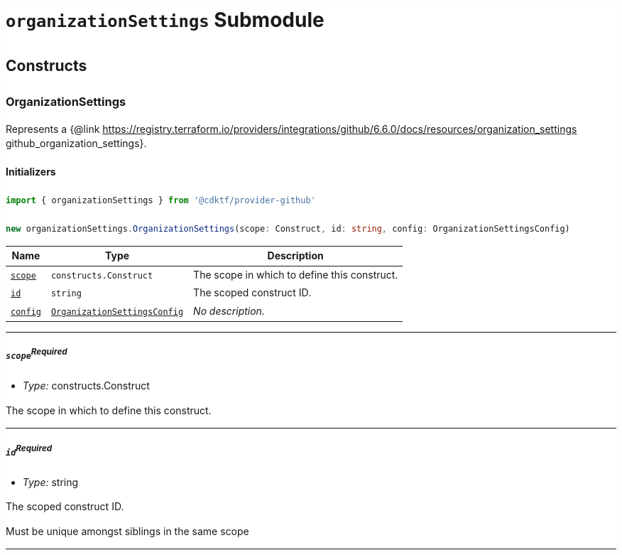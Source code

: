 # `organizationSettings` Submodule <a name="`organizationSettings` Submodule" id="@cdktf/provider-github.organizationSettings"></a>

## Constructs <a name="Constructs" id="Constructs"></a>

### OrganizationSettings <a name="OrganizationSettings" id="@cdktf/provider-github.organizationSettings.OrganizationSettings"></a>

Represents a {@link https://registry.terraform.io/providers/integrations/github/6.6.0/docs/resources/organization_settings github_organization_settings}.

#### Initializers <a name="Initializers" id="@cdktf/provider-github.organizationSettings.OrganizationSettings.Initializer"></a>

```typescript
import { organizationSettings } from '@cdktf/provider-github'

new organizationSettings.OrganizationSettings(scope: Construct, id: string, config: OrganizationSettingsConfig)
```

| **Name** | **Type** | **Description** |
| --- | --- | --- |
| <code><a href="#@cdktf/provider-github.organizationSettings.OrganizationSettings.Initializer.parameter.scope">scope</a></code> | <code>constructs.Construct</code> | The scope in which to define this construct. |
| <code><a href="#@cdktf/provider-github.organizationSettings.OrganizationSettings.Initializer.parameter.id">id</a></code> | <code>string</code> | The scoped construct ID. |
| <code><a href="#@cdktf/provider-github.organizationSettings.OrganizationSettings.Initializer.parameter.config">config</a></code> | <code><a href="#@cdktf/provider-github.organizationSettings.OrganizationSettingsConfig">OrganizationSettingsConfig</a></code> | *No description.* |

---

##### `scope`<sup>Required</sup> <a name="scope" id="@cdktf/provider-github.organizationSettings.OrganizationSettings.Initializer.parameter.scope"></a>

- *Type:* constructs.Construct

The scope in which to define this construct.

---

##### `id`<sup>Required</sup> <a name="id" id="@cdktf/provider-github.organizationSettings.OrganizationSettings.Initializer.parameter.id"></a>

- *Type:* string

The scoped construct ID.

Must be unique amongst siblings in the same scope

---